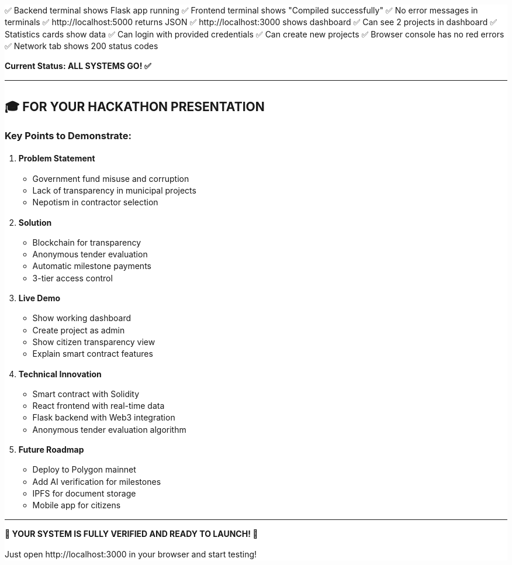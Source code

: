 ✅ Backend terminal shows Flask app running
✅ Frontend terminal shows "Compiled successfully"
✅ No error messages in terminals
✅ http://localhost:5000 returns JSON
✅ http://localhost:3000 shows dashboard
✅ Can see 2 projects in dashboard
✅ Statistics cards show data
✅ Can login with provided credentials
✅ Can create new projects
✅ Browser console has no red errors
✅ Network tab shows 200 status codes

**Current Status: ALL SYSTEMS GO! ✅**

---

## 🎓 FOR YOUR HACKATHON PRESENTATION

### Key Points to Demonstrate:

1. **Problem Statement**
   - Government fund misuse and corruption
   - Lack of transparency in municipal projects
   - Nepotism in contractor selection

2. **Solution**
   - Blockchain for transparency
   - Anonymous tender evaluation
   - Automatic milestone payments
   - 3-tier access control

3. **Live Demo**
   - Show working dashboard
   - Create project as admin
   - Show citizen transparency view
   - Explain smart contract features

4. **Technical Innovation**
   - Smart contract with Solidity
   - React frontend with real-time data
   - Flask backend with Web3 integration
   - Anonymous tender evaluation algorithm

5. **Future Roadmap**
   - Deploy to Polygon mainnet
   - Add AI verification for milestones
   - IPFS for document storage
   - Mobile app for citizens

---

**🎉 YOUR SYSTEM IS FULLY VERIFIED AND READY TO LAUNCH! 🎉**

Just open http://localhost:3000 in your browser and start testing!
